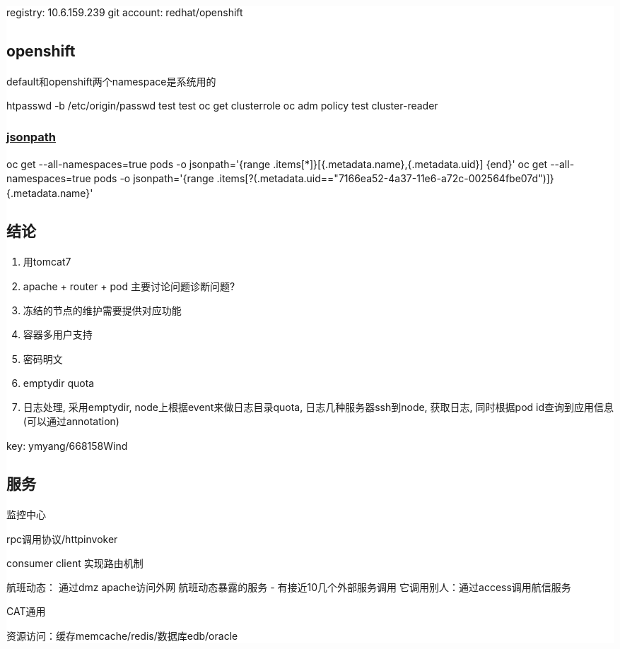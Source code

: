 registry: 10.6.159.239  git account: redhat/openshift


## openshift

default和openshift两个namespace是系统用的

htpasswd -b /etc/origin/passwd test test
oc get clusterrole
oc adm policy test cluster-reader

### [jsonpath](http://kubernetes.io/docs/user-guide/jsonpath/)
oc get --all-namespaces=true pods -o jsonpath='{range .items[*]}[{.metadata.name},{.metadata.uid}] {end}'
oc get --all-namespaces=true pods -o jsonpath='{range .items[?(.metadata.uid=="7166ea52-4a37-11e6-a72c-002564fbe07d")]}{.metadata.name}'

## 结论
1. 用tomcat7

2. apache + router + pod 主要讨论问题诊断问题?

3. 冻结的节点的维护需要提供对应功能

4. 容器多用户支持

5. 密码明文

6. emptydir quota

7. 日志处理, 采用emptydir, node上根据event来做日志目录quota, 日志几种服务器ssh到node, 获取日志, 同时根据pod id查询到应用信息(可以通过annotation)


key: ymyang/668158Wind





## 服务

监控中心

rpc调用协议/httpinvoker

consumer client 实现路由机制

航班动态：
通过dmz apache访问外网
航班动态暴露的服务 - 有接近10几个外部服务调用
它调用别人：通过access调用航信服务

CAT通用


资源访问：缓存memcache/redis/数据库edb/oracle
